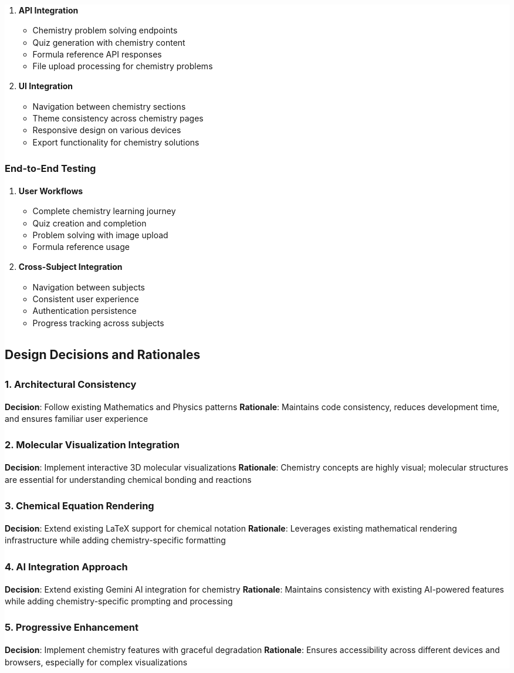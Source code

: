 1. **API Integration**
   - Chemistry problem solving endpoints
   - Quiz generation with chemistry content
   - Formula reference API responses
   - File upload processing for chemistry problems

2. **UI Integration**
   - Navigation between chemistry sections
   - Theme consistency across chemistry pages
   - Responsive design on various devices
   - Export functionality for chemistry solutions

### End-to-End Testing

1. **User Workflows**
   - Complete chemistry learning journey
   - Quiz creation and completion
   - Problem solving with image upload
   - Formula reference usage

2. **Cross-Subject Integration**
   - Navigation between subjects
   - Consistent user experience
   - Authentication persistence
   - Progress tracking across subjects

## Design Decisions and Rationales

### 1. Architectural Consistency
**Decision**: Follow existing Mathematics and Physics patterns
**Rationale**: Maintains code consistency, reduces development time, and ensures familiar user experience

### 2. Molecular Visualization Integration
**Decision**: Implement interactive 3D molecular visualizations
**Rationale**: Chemistry concepts are highly visual; molecular structures are essential for understanding chemical bonding and reactions

### 3. Chemical Equation Rendering
**Decision**: Extend existing LaTeX support for chemical notation
**Rationale**: Leverages existing mathematical rendering infrastructure while adding chemistry-specific formatting

### 4. AI Integration Approach
**Decision**: Extend existing Gemini AI integration for chemistry
**Rationale**: Maintains consistency with existing AI-powered features while adding chemistry-specific prompting and processing

### 5. Progressive Enhancement
**Decision**: Implement chemistry features with graceful degradation
**Rationale**: Ensures accessibility across different devices and browsers, especially for complex visualizations
